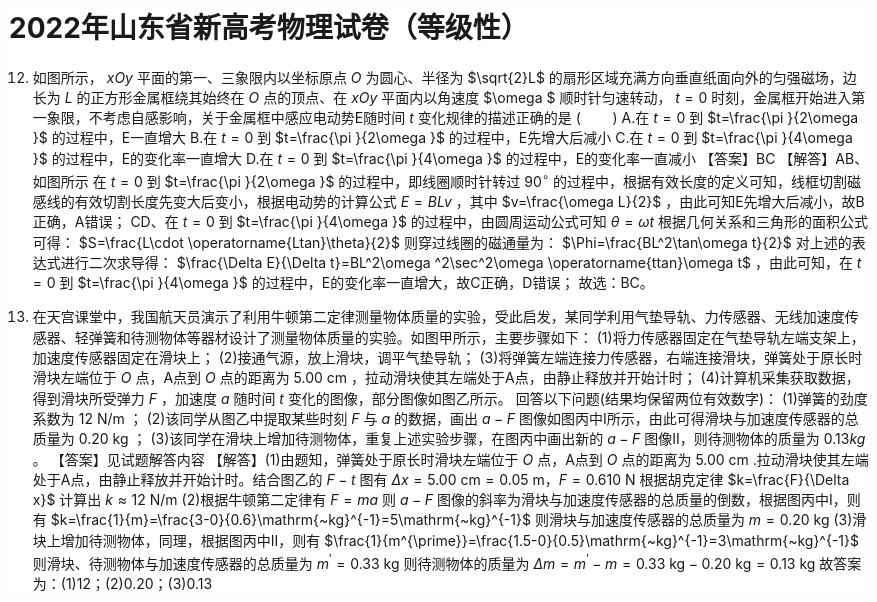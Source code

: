 # 2022年山东省新高考物理试卷（等级性）
12. 如图所示， $xOy$ 平面的第一、三象限内以坐标原点 $O$ 为圆心、半径为 $\sqrt{2}L$ 的扇形区域充满方向垂直纸面向外的匀强磁场，边长为 $L$ 的正方形金属框绕其始终在 $O$ 点的顶点、在 $xOy$ 平面内以角速度 $\omega $ 顺时针匀速转动， $t=0$ 时刻，金属框开始进入第一象限，不考虑自感影响，关于金属框中感应电动势E随时间 $t$ 变化规律的描述正确的是 $(\qquad)$
A.在 $t=0$ 到 $t=\frac{\pi }{2\omega }$ 的过程中，E一直增大
B.在 $t=0$ 到 $t=\frac{\pi }{2\omega }$ 的过程中，E先增大后减小
C.在 $t=0$ 到 $t=\frac{\pi }{4\omega }$ 的过程中，E的变化率一直增大
D.在 $t=0$ 到 $t=\frac{\pi }{4\omega }$ 的过程中，E的变化率一直减小
【答案】BC
【解答】AB、如图所示
在 $t=0$ 到 $t=\frac{\pi }{2\omega }$ 的过程中，即线圈顺时针转过 $90^{\circ}$ 的过程中，根据有效长度的定义可知，线框切割磁感线的有效切割长度先变大后变小，根据电动势的计算公式 $E=BLv$ ，其中 $v=\frac{\omega L}{2}$ ，由此可知E先增大后减小，故B正确，A错误；
CD、在 $t=0$ 到 $t=\frac{\pi }{4\omega }$ 的过程中，由圆周运动公式可知 $\theta=\omega t$
根据几何关系和三角形的面积公式可得：
$S=\frac{L\cdot \operatorname{Ltan}\theta}{2}$
则穿过线圈的磁通量为：
$\Phi=\frac{BL^2\tan\omega t}{2}$
对上述的表达式进行二次求导得：
$\frac{\Delta E}{\Delta t}=BL^2\omega ^2\sec^2\omega \operatorname{ttan}\omega t$ ，由此可知，在 $t=0$ 到 $t=\frac{\pi }{4\omega }$ 的过程中，E的变化率一直增大，故C正确，D错误；
故选：BC。

13. 在天宫课堂中，我国航天员演示了利用牛顿第二定律测量物体质量的实验，受此启发，某同学利用气垫导轨、力传感器、无线加速度传感器、轻弹簧和待测物体等器材设计了测量物体质量的实验。如图甲所示，主要步骤如下：
(1)将力传感器固定在气垫导轨左端支架上，加速度传感器固定在滑块上；
(2)接通气源，放上滑块，调平气垫导轨；
(3)将弹簧左端连接力传感器，右端连接滑块，弹簧处于原长时滑块左端位于 $O$ 点，A点到 $O$ 点的距离为 $5.00\mathrm{~cm}$ ，拉动滑块使其左端处于A点，由静止释放并开始计时；
(4)计算机采集获取数据，得到滑块所受弹力 $F$ ，加速度 $a$ 随时间 $t$ 变化的图像，部分图像如图乙所示。
回答以下问题(结果均保留两位有效数字)：
(1)弹簧的劲度系数为 $12\mathrm{~N}/\mathrm{m}$ ；
(2)该同学从图乙中提取某些时刻 $F$ 与 $a$ 的数据，画出 $a-F$ 图像如图丙中I所示，由此可得滑块与加速度传感器的总质量为
$0.20\mathrm{~kg}$ ；
(3)该同学在滑块上增加待测物体，重复上述实验步骤，在图丙中画出新的 $a-F$ 图像II，则待测物体的质量为 $0.13kg$ 。
【答案】见试题解答内容
【解答】(1)由题知，弹簧处于原长时滑块左端位于 $O$ 点，A点到 $O$ 点的距离为 $5.00\mathrm{~cm}$ .拉动滑块使其左端处于A点，由静止释放并开始计时。结合图乙的 $F-t$ 图有
$\Delta x=5.00\mathrm{~cm}=0.05\mathrm{~m}，F=0.610\mathrm{~N}$
根据胡克定律
$k=\frac{F}{\Delta x}$
计算出
$k\approx 12\mathrm{~N}/\mathrm{m}$
(2)根据牛顿第二定律有
$F=ma$
则 $a-F$ 图像的斜率为滑块与加速度传感器的总质量的倒数，根据图丙中I，则有
$k=\frac{1}{m}=\frac{3-0}{0.6}\mathrm{~kg}^{-1}=5\mathrm{~kg}^{-1}$
则滑块与加速度传感器的总质量为
$m=0.20\mathrm{~kg}$
(3)滑块上增加待测物体，同理，根据图丙中II，则有
$\frac{1}{m^{\prime}}=\frac{1.5-0}{0.5}\mathrm{~kg}^{-1}=3\mathrm{~kg}^{-1}$
则滑块、待测物体与加速度传感器的总质量为
$m^{\prime}=0.33\mathrm{~kg}$
则待测物体的质量为
$\Delta m=m^{\prime}-m=0.33\mathrm{~kg}-0.20\mathrm{~kg}=0.13\mathrm{~kg}$
故答案为：(1)12；(2)0.20；(3)0.13
